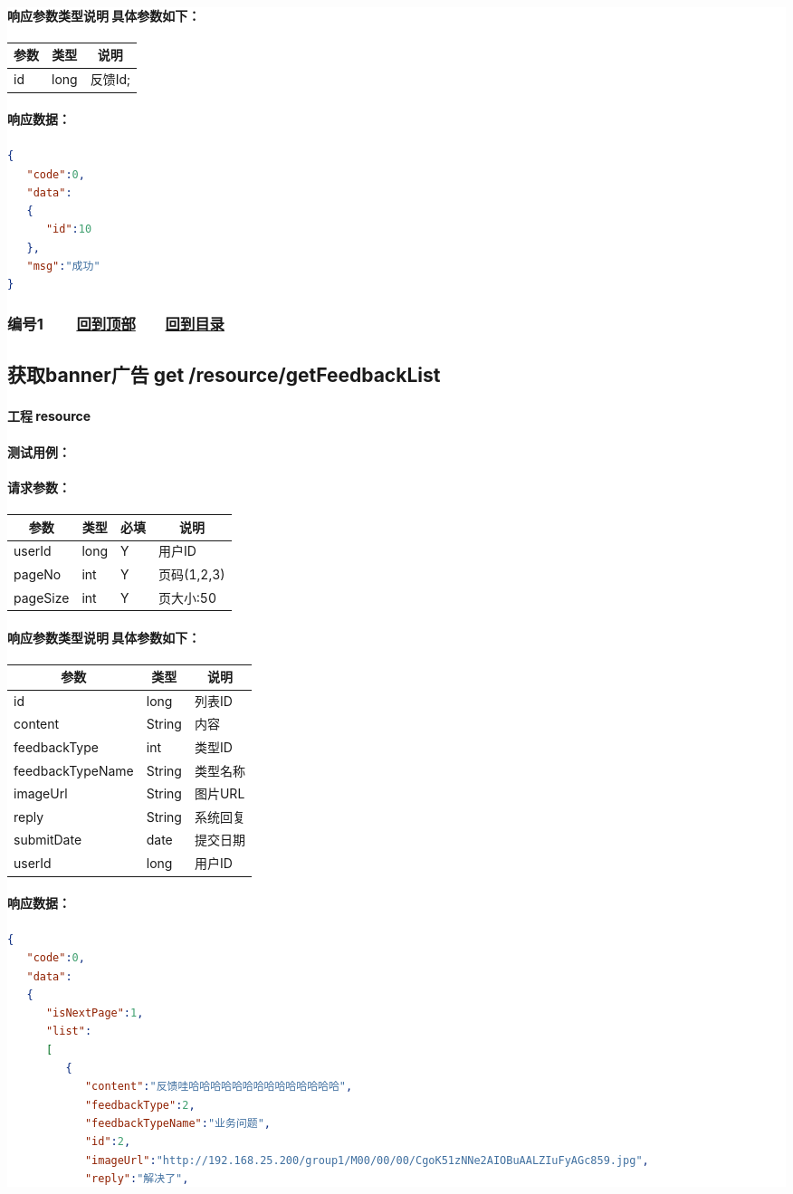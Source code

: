 
#### 响应参数类型说明  	 具体参数如下：
  参数                 |  类型       |  说明
  ----                |  ----      |  ----
  id                  |  long      |  反馈Id;




#### 响应数据：
```json
{
   "code":0,
   "data":
   {
      "id":10
   },
   "msg":"成功"
}

```

<h3 id=1.3.8> 编号1 &emsp;&emsp;<a href=#top>回到顶部</a>&emsp;&emsp;<a href=#catalog>回到目录</a></h3>

##  获取banner广告 get   /resource/getFeedbackList
#### 工程	resource
#### 测试用例：

#### 请求参数：
参数                   |  类型   | 必填    |  说明
  ----                |  ----   |  ----   |  ----
userId                |  long   |  Y      |  用户ID
pageNo                |  int    |  Y      |  页码(1,2,3)
pageSize              |  int    |  Y      |  页大小:50


#### 响应参数类型说明  	 具体参数如下：
  参数                 |  类型       |  说明
  ----                |  ----      |  ----
  id                  |  long      |  列表ID
  content             |  String    |  内容
  feedbackType        |  int       |  类型ID
  feedbackTypeName    |  String    |  类型名称
  imageUrl            |  String    |  图片URL
  reply               |  String    |  系统回复
  submitDate          |  date      |  提交日期
  userId              |  long      |  用户ID




#### 响应数据：
```json
{
   "code":0,
   "data":
   {
      "isNextPage":1,
      "list":
      [
         {
            "content":"反馈哇哈哈哈哈哈哈哈哈哈哈哈哈哈哈",
            "feedbackType":2,
            "feedbackTypeName":"业务问题",
            "id":2,
            "imageUrl":"http://192.168.25.200/group1/M00/00/00/CgoK51zNNe2AIOBuAALZIuFyAGc859.jpg",
            "reply":"解决了",
```